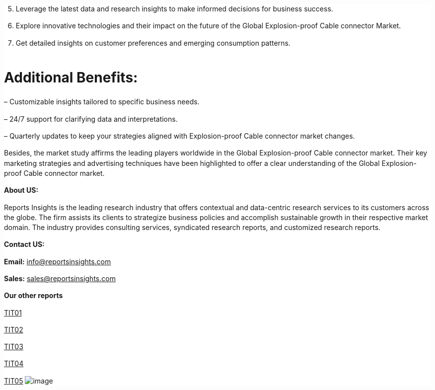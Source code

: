5. Leverage the latest data and research insights to make informed decisions for business success.

6. Explore innovative technologies and their impact on the future of the Global Explosion-proof Cable connector Market.

7. Get detailed insights on customer preferences and emerging consumption patterns.

# <strong>Additional Benefits:</strong>

– Customizable insights tailored to specific business needs.

– 24/7 support for clarifying data and interpretations.

– Quarterly updates to keep your strategies aligned with Explosion-proof Cable connector market changes.

Besides, the market study affirms the leading players worldwide in the Global Explosion-proof Cable connector market. Their key marketing strategies and advertising techniques have been highlighted to offer a clear understanding of the Global Explosion-proof Cable connector market.

<strong><strong>About US</strong>:</strong>

Reports Insights is the leading research industry that offers contextual and data-centric research services to its customers across the globe. The firm assists its clients to strategize business policies and accomplish sustainable growth in their respective market domain. The industry provides consulting services, syndicated research reports, and customized research reports.

<strong>Contact US:</strong>

<p class=><b>Email:</b> <a href=mailto:info@reportsinsights.com>info@reportsinsights.com</a></p>
<p class=><b>Sales:</b> <a href=mailto:sales@reportsinsights.com>sales@reportsinsights.com</a></p>

<strong>Our other reports</strong>

<a href=LIN01>TIT01</a>

<a href=LIN02>TIT02</a>

<a href=LIN03>TIT03</a>

<a href=LIN04>TIT04</a>

<a href=LIN05>TIT05</a>
![image](https://github.com/user-attachments/assets/af2f935a-098f-4825-9840-c6f5f3c88abb)
